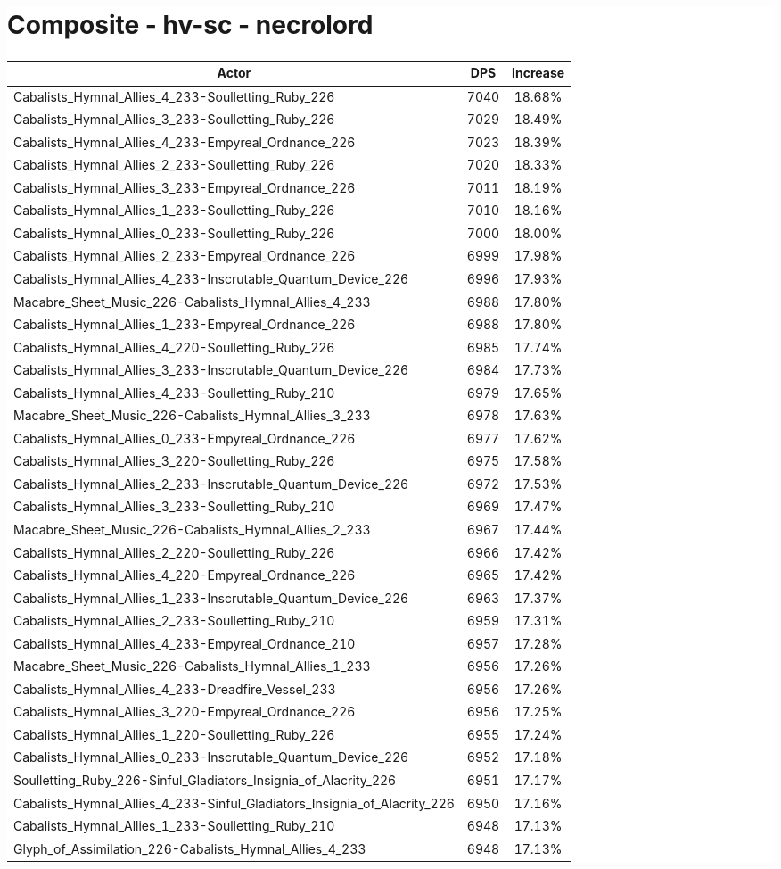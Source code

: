 # Composite - hv-sc - necrolord
| Actor | DPS | Increase |
|---|:---:|:---:|
|Cabalists_Hymnal_Allies_4_233-Soulletting_Ruby_226|7040|18.68%|
|Cabalists_Hymnal_Allies_3_233-Soulletting_Ruby_226|7029|18.49%|
|Cabalists_Hymnal_Allies_4_233-Empyreal_Ordnance_226|7023|18.39%|
|Cabalists_Hymnal_Allies_2_233-Soulletting_Ruby_226|7020|18.33%|
|Cabalists_Hymnal_Allies_3_233-Empyreal_Ordnance_226|7011|18.19%|
|Cabalists_Hymnal_Allies_1_233-Soulletting_Ruby_226|7010|18.16%|
|Cabalists_Hymnal_Allies_0_233-Soulletting_Ruby_226|7000|18.00%|
|Cabalists_Hymnal_Allies_2_233-Empyreal_Ordnance_226|6999|17.98%|
|Cabalists_Hymnal_Allies_4_233-Inscrutable_Quantum_Device_226|6996|17.93%|
|Macabre_Sheet_Music_226-Cabalists_Hymnal_Allies_4_233|6988|17.80%|
|Cabalists_Hymnal_Allies_1_233-Empyreal_Ordnance_226|6988|17.80%|
|Cabalists_Hymnal_Allies_4_220-Soulletting_Ruby_226|6985|17.74%|
|Cabalists_Hymnal_Allies_3_233-Inscrutable_Quantum_Device_226|6984|17.73%|
|Cabalists_Hymnal_Allies_4_233-Soulletting_Ruby_210|6979|17.65%|
|Macabre_Sheet_Music_226-Cabalists_Hymnal_Allies_3_233|6978|17.63%|
|Cabalists_Hymnal_Allies_0_233-Empyreal_Ordnance_226|6977|17.62%|
|Cabalists_Hymnal_Allies_3_220-Soulletting_Ruby_226|6975|17.58%|
|Cabalists_Hymnal_Allies_2_233-Inscrutable_Quantum_Device_226|6972|17.53%|
|Cabalists_Hymnal_Allies_3_233-Soulletting_Ruby_210|6969|17.47%|
|Macabre_Sheet_Music_226-Cabalists_Hymnal_Allies_2_233|6967|17.44%|
|Cabalists_Hymnal_Allies_2_220-Soulletting_Ruby_226|6966|17.42%|
|Cabalists_Hymnal_Allies_4_220-Empyreal_Ordnance_226|6965|17.42%|
|Cabalists_Hymnal_Allies_1_233-Inscrutable_Quantum_Device_226|6963|17.37%|
|Cabalists_Hymnal_Allies_2_233-Soulletting_Ruby_210|6959|17.31%|
|Cabalists_Hymnal_Allies_4_233-Empyreal_Ordnance_210|6957|17.28%|
|Macabre_Sheet_Music_226-Cabalists_Hymnal_Allies_1_233|6956|17.26%|
|Cabalists_Hymnal_Allies_4_233-Dreadfire_Vessel_233|6956|17.26%|
|Cabalists_Hymnal_Allies_3_220-Empyreal_Ordnance_226|6956|17.25%|
|Cabalists_Hymnal_Allies_1_220-Soulletting_Ruby_226|6955|17.24%|
|Cabalists_Hymnal_Allies_0_233-Inscrutable_Quantum_Device_226|6952|17.18%|
|Soulletting_Ruby_226-Sinful_Gladiators_Insignia_of_Alacrity_226|6951|17.17%|
|Cabalists_Hymnal_Allies_4_233-Sinful_Gladiators_Insignia_of_Alacrity_226|6950|17.16%|
|Cabalists_Hymnal_Allies_1_233-Soulletting_Ruby_210|6948|17.13%|
|Glyph_of_Assimilation_226-Cabalists_Hymnal_Allies_4_233|6948|17.13%|